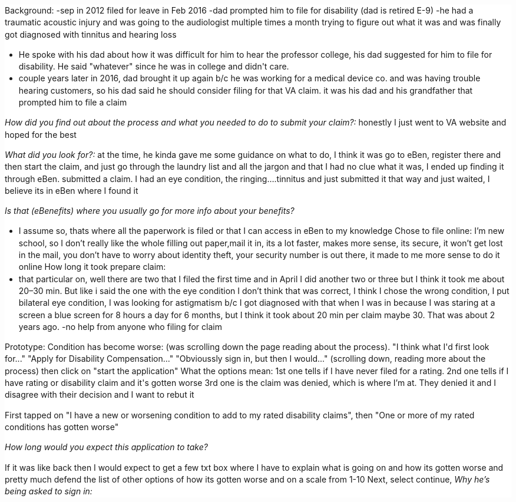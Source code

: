 Background:
-sep in 2012 filed for leave in Feb 2016
-dad prompted him to file for disability (dad is retired E-9)
-he had a traumatic acoustic injury and was going to the audiologist multiple times a month trying to figure out what it was and was finally got diagnosed with tinnitus and hearing loss
* He spoke with his dad about how it was difficult for him to hear the professor college, his dad suggested for him to file for disability. He said "whatever" since he was in college and didn't care. 
* couple years later in 2016, dad brought it up again b/c he was working for a medical device co. and was having trouble hearing customers, so his dad said he should consider filing for that VA claim. it was his dad and his grandfather that prompted him to file a claim

*How did you find out about the process and what you needed to do to submit your claim?:* 
honestly I just went to VA website and hoped for the best 

*What did you look for?:*
at the time, he kinda gave me some guidance on what to do, I think it was go to eBen, register there and then start the claim, and just go through the laundry list and all the jargon and that I had no clue what it was, I ended up finding it through eBen. submitted a claim. I had an eye condition, the ringing….tinnitus and just submitted it that way and just waited, I believe its in eBen where I found it

*Is that (eBenefits) where you usually go for more info about your benefits?*

*   I assume so, thats where all the paperwork is filed or that I can access in eBen to my knowledge
  Chose to file online:
  I’m new school, so I don’t really like the  whole filling out paper,mail it in, its a lot faster, makes more sense, its secure, it won’t get lost in the mail, you don’t have to worry about identity theft, your security number is out there, it made to me more sense  to do it online
  How long it took prepare claim:
*   that particular on, well there are two that I filed the first time and in April I did another two or three but I think it took me about 20–30 min. But like i said the one with the eye condition I don’t think that was correct, I think I chose the wrong condition, I put bilateral eye condition, I was looking for astigmatism b/c I got diagnosed with that when I was in because I was staring at a screen a blue screen for 8 hours a day for 6 months, but I think it took about 20 min per claim maybe 30. That was about 2 years ago.
  -no help from anyone who filing for claim

Prototype:
Condition has become worse:
(was scrolling down the page reading about the process). "I think what I'd first look for..." "Apply for Disability Compensation..." "Obvioussly sign in, but then I would..." (scrolling down, reading more about the process) then click on "start the application"
What the options mean:
1st one tells if I have never filed for a rating. 2nd one tells if I have rating or disability claim and it's gotten worse
3rd one is the claim was denied, which is where I’m at. They denied it and I disagree with their decision and I want to rebut it

First tapped on "I have a new or worsening condition to add to my rated disability claims", then "One or more of my rated conditions has gotten worse"

*How long would you expect this application to take?*

If it was like back then I would expect to get a few txt box where I have to explain what is going on and how its gotten worse and pretty much defend the list of other options of how its gotten worse and on a scale from 1-10
Next, select continue, 
*Why he’s being asked to sign in:* 
